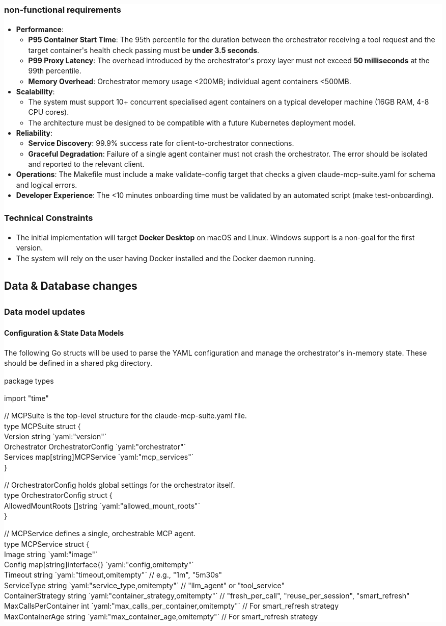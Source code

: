 ### **non-functional requirements**

* **Performance**:  
  * **P95 Container Start Time**: The 95th percentile for the duration between the orchestrator receiving a tool request and the target container's health check passing must be **under 3.5 seconds**.  
  * **P99 Proxy Latency**: The overhead introduced by the orchestrator's proxy layer must not exceed **50 milliseconds** at the 99th percentile.  
  * **Memory Overhead**: Orchestrator memory usage \<200MB; individual agent containers \<500MB.  
* **Scalability**:  
  * The system must support 10+ concurrent specialised agent containers on a typical developer machine (16GB RAM, 4-8 CPU cores).  
  * The architecture must be designed to be compatible with a future Kubernetes deployment model.  
* **Reliability**:  
  * **Service Discovery**: 99.9% success rate for client-to-orchestrator connections.  
  * **Graceful Degradation**: Failure of a single agent container must not crash the orchestrator. The error should be isolated and reported to the relevant client.  
* **Operations**: The Makefile must include a make validate-config target that checks a given claude-mcp-suite.yaml for schema and logical errors.  
* **Developer Experience**: The \<10 minutes onboarding time must be validated by an automated script (make test-onboarding).

### **Technical Constraints**

* The initial implementation will target **Docker Desktop** on macOS and Linux. Windows support is a non-goal for the first version.  
* The system will rely on the user having Docker installed and the Docker daemon running.

## **Data & Database changes**

### **Data model updates**

#### **Configuration & State Data Models**

The following Go structs will be used to parse the YAML configuration and manage the orchestrator's in-memory state. These should be defined in a shared pkg directory.

package types

import "time"

// MCPSuite is the top-level structure for the claude-mcp-suite.yaml file.  
type MCPSuite struct {  
	Version      string                \`yaml:"version"\`  
	Orchestrator OrchestratorConfig    \`yaml:"orchestrator"\`  
	Services     map\[string\]MCPService \`yaml:"mcp\_services"\`  
}

// OrchestratorConfig holds global settings for the orchestrator itself.  
type OrchestratorConfig struct {  
	AllowedMountRoots \[\]string \`yaml:"allowed\_mount\_roots"\`  
}

// MCPService defines a single, orchestrable MCP agent.  
type MCPService struct {  
	Image            string                 \`yaml:"image"\`  
	Config           map\[string\]interface{} \`yaml:"config,omitempty"\`  
	Timeout          string                 \`yaml:"timeout,omitempty"\` // e.g., "1m", "5m30s"  
	ServiceType      string                 \`yaml:"service_type,omitempty"\` // "llm_agent" or "tool_service"  
	ContainerStrategy string                \`yaml:"container_strategy,omitempty"\` // "fresh_per_call", "reuse_per_session", "smart_refresh"  
	MaxCallsPerContainer int                \`yaml:"max_calls_per_container,omitempty"\` // For smart_refresh strategy  
	MaxContainerAge     string             \`yaml:"max_container_age,omitempty"\` // For smart_refresh strategy  